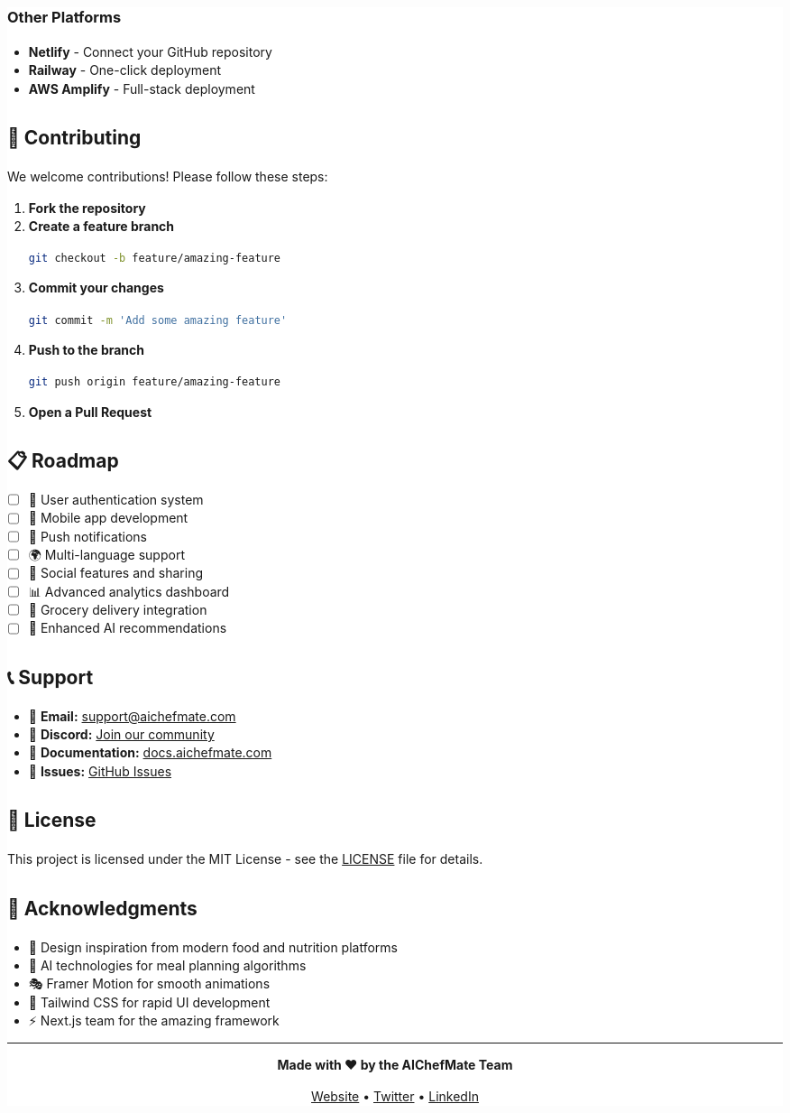 ### Other Platforms
- **Netlify** - Connect your GitHub repository
- **Railway** - One-click deployment
- **AWS Amplify** - Full-stack deployment

## 🤝 Contributing

We welcome contributions! Please follow these steps:

1. **Fork the repository**
2. **Create a feature branch**
   ```bash
   git checkout -b feature/amazing-feature
   ```
3. **Commit your changes**
   ```bash
   git commit -m 'Add some amazing feature'
   ```
4. **Push to the branch**
   ```bash
   git push origin feature/amazing-feature
   ```
5. **Open a Pull Request**

## 📋 Roadmap

- [ ] 🔐 User authentication system
- [ ] 📱 Mobile app development
- [ ] 🔔 Push notifications
- [ ] 🌍 Multi-language support
- [ ] 🤝 Social features and sharing
- [ ] 📊 Advanced analytics dashboard
- [ ] 🛒 Grocery delivery integration
- [ ] 🧠 Enhanced AI recommendations

## 📞 Support

- 📧 **Email:** support@aichefmate.com
- 💬 **Discord:** [Join our community](https://discord.gg/aichefmate)
- 📖 **Documentation:** [docs.aichefmate.com](https://docs.aichefmate.com)
- 🐛 **Issues:** [GitHub Issues](https://github.com/yourusername/aichefmate/issues)

## 📄 License

This project is licensed under the MIT License - see the [LICENSE](LICENSE) file for details.

## 🙏 Acknowledgments

- 🎨 Design inspiration from modern food and nutrition platforms
- 🤖 AI technologies for meal planning algorithms
- 🎭 Framer Motion for smooth animations
- 🎨 Tailwind CSS for rapid UI development
- ⚡ Next.js team for the amazing framework

---

<div align="center">
  
**Made with ❤️ by the AIChefMate Team**

[Website](https://aichefmate.com) • [Twitter](https://twitter.com/aichefmate) • [LinkedIn](https://linkedin.com/company/aichefmate)

</div>
